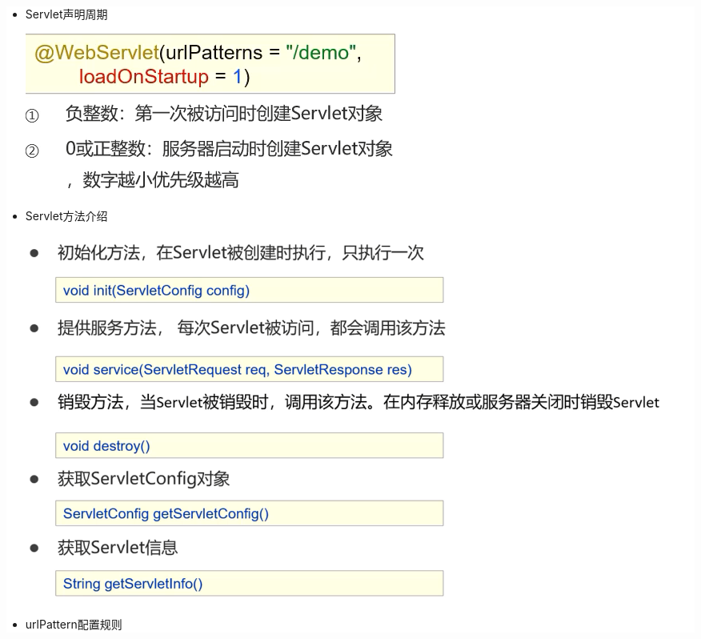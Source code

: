 * Servlet声明周期

  ![](img/java_web_image/29.png)

* Servlet方法介绍

  ![](img/java_web_image/30.png)

* urlPattern配置规则
